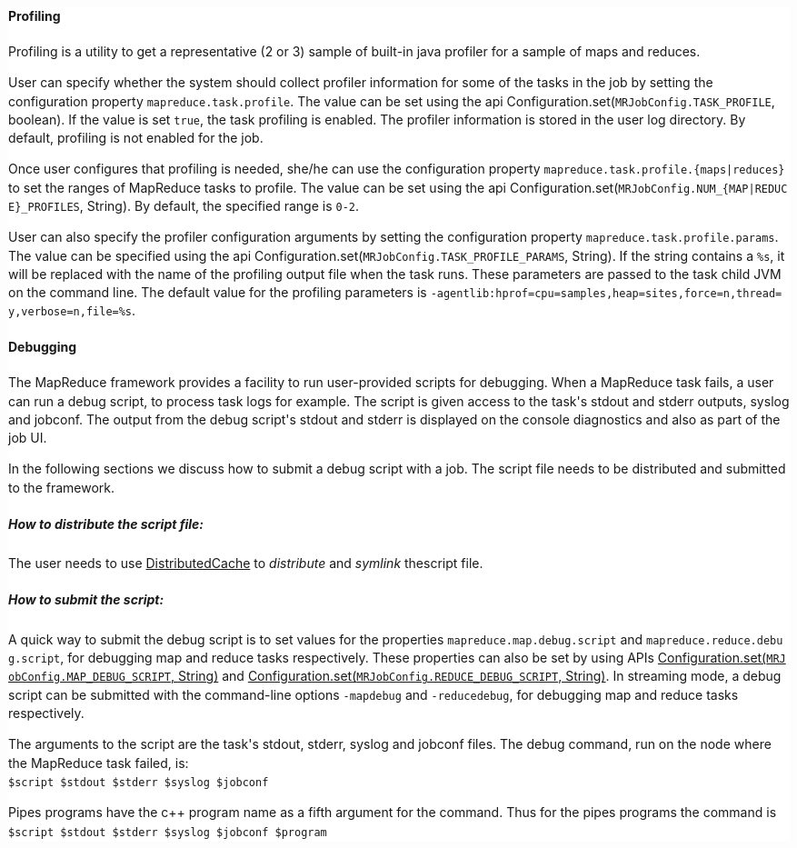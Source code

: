 #### Profiling

Profiling is a utility to get a representative (2 or 3) sample of built-in java profiler for a sample of maps and reduces.

User can specify whether the system should collect profiler information for some of the tasks in the job by setting the configuration property `mapreduce.task.profile`. The value can be set using the api Configuration.set(`MRJobConfig.TASK_PROFILE`, boolean). If the value is set `true`, the task profiling is enabled. The profiler information is stored in the user log directory. By default, profiling is not enabled for the job.

Once user configures that profiling is needed, she/he can use the configuration property `mapreduce.task.profile.{maps|reduces}` to set the ranges of MapReduce tasks to profile. The value can be set using the api Configuration.set(`MRJobConfig.NUM_{MAP|REDUCE}_PROFILES`, String). By default, the specified range is `0-2`.

User can also specify the profiler configuration arguments by setting the configuration property `mapreduce.task.profile.params`. The value can be specified using the api Configuration.set(`MRJobConfig.TASK_PROFILE_PARAMS`, String). If the string contains a `%s`, it will be replaced with the name of the profiling output file when the task runs. These parameters are passed to the task child JVM on the command line. The default value for the profiling parameters is `-agentlib:hprof=cpu=samples,heap=sites,force=n,thread=y,verbose=n,file=%s`.

#### Debugging

The MapReduce framework provides a facility to run user-provided scripts for debugging. When a MapReduce task fails, a user can run a debug script, to process task logs for example. The script is given access to the task's stdout and stderr outputs, syslog and jobconf. The output from the debug script's stdout and stderr is displayed on the console diagnostics and also as part of the job UI.

In the following sections we discuss how to submit a debug script with a job. The script file needs to be distributed and submitted to the framework.

##### How to distribute the script file:

The user needs to use [DistributedCache](#DistributedCache) to *distribute* and *symlink* thescript file.

##### How to submit the script:

A quick way to submit the debug script is to set values for the properties `mapreduce.map.debug.script` and `mapreduce.reduce.debug.script`, for debugging map and reduce tasks respectively. These properties can also be set by using APIs
[Configuration.set(`MRJobConfig.MAP_DEBUG_SCRIPT`, String)](../../api/org/apache/hadoop/conf/Configuration.html) and
[Configuration.set(`MRJobConfig.REDUCE_DEBUG_SCRIPT`, String)](../../api/org/apache/hadoop/conf/Configuration.html).
In streaming mode, a debug script can be submitted with the command-line options `-mapdebug` and `-reducedebug`, for debugging map and reduce tasks respectively.

The arguments to the script are the task's stdout, stderr, syslog and jobconf files. The debug command, run on the node where the MapReduce task failed, is:<br/>
`$script $stdout $stderr $syslog $jobconf`

Pipes programs have the c++ program name as a fifth argument for the command. Thus for the pipes programs the command is<br/>
`$script $stdout $stderr $syslog $jobconf $program`
